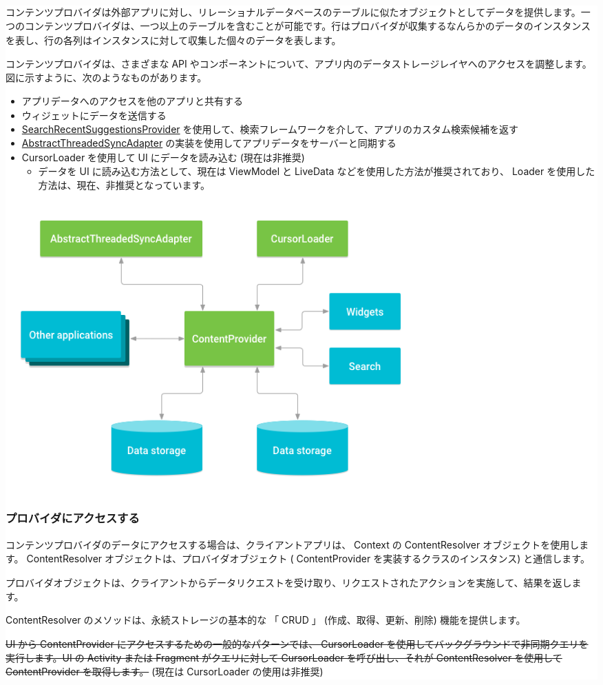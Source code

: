 コンテンツプロバイダは外部アプリに対し、リレーショナルデータベースのテーブルに似たオブジェクトとしてデータを提供します。一つのコンテンツプロバイダは、一つ以上のテーブルを含むことが可能です。行はプロバイダが収集するなんらかのデータのインスタンスを表し、行の各列はインスタンスに対して収集した個々のデータを表します。

コンテンツプロバイダは、さまざまな API やコンポーネントについて、アプリ内のデータストレージレイヤへのアクセスを調整します。図に示すように、次のようなものがあります。

- アプリデータへのアクセスを他のアプリと共有する
- ウィジェットにデータを送信する
- [SearchRecentSuggestionsProvider](https://developer.android.com/reference/android/content/SearchRecentSuggestionsProvider?hl=ja&_gl=1*1cdr0vx*_up*MQ..*_ga*MTY3MzE5ODE3My4xNzIyMzUyNjI3*_ga_6HH9YJMN9M*MTcyMjM1MjYyNi4xLjAuMTcyMjM1MjYyNi4wLjAuMA..) を使用して、検索フレームワークを介して、アプリのカスタム検索候補を返す
- [AbstractThreadedSyncAdapter](https://developer.android.com/reference/android/content/AbstractThreadedSyncAdapter?hl=ja&_gl=1*1cdr0vx*_up*MQ..*_ga*MTY3MzE5ODE3My4xNzIyMzUyNjI3*_ga_6HH9YJMN9M*MTcyMjM1MjYyNi4xLjAuMTcyMjM1MjYyNi4wLjAuMA..) の実装を使用してアプリデータをサーバーと同期する
- CursorLoader を使用して UI にデータを読み込む (現在は非推奨)
  - データを UI に読み込む方法として、現在は ViewModel と LiveData などを使用した方法が推奨されており、 Loader を使用した方法は、現在、非推奨となっています。

<img src="./画像/コンテンツプロバイダと他のコンポーネントとの関係.png" width="600">


### プロバイダにアクセスする

コンテンツプロバイダのデータにアクセスする場合は、クライアントアプリは、 Context の ContentResolver オブジェクトを使用します。 ContentResolver オブジェクトは、プロバイダオブジェクト ( ContentProvider を実装するクラスのインスタンス) と通信します。

プロバイダオブジェクトは、クライアントからデータリクエストを受け取り、リクエストされたアクションを実施して、結果を返します。

ContentResolver のメソッドは、永続ストレージの基本的な 「 CRUD 」 (作成、取得、更新、削除) 機能を提供します。

~~UI から ContentProvider にアクセスするための一般的なパターンでは、 CursorLoader を使用してバックグラウンドで非同期クエリを実行します。UI の Activity または Fragment がクエリに対して CursorLoader を呼び出し、それが ContentResolver を使用して ContentProvider を取得します。~~ (現在は CursorLoader の使用は非推奨) 
